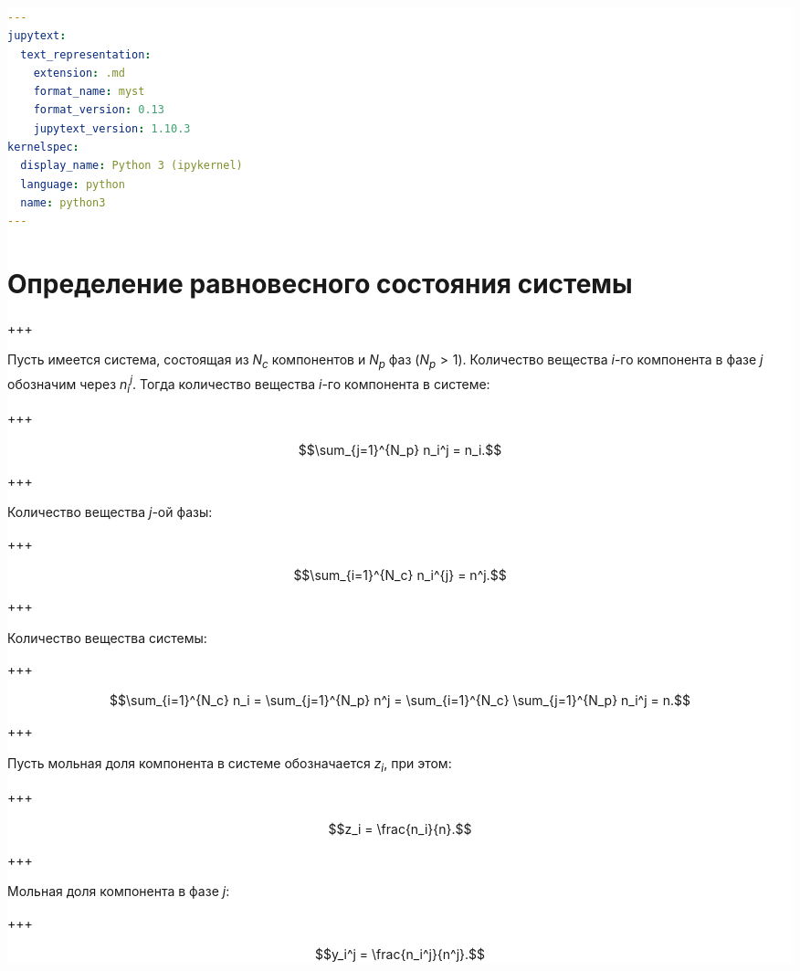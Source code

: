 ```yaml
---
jupytext:
  text_representation:
    extension: .md
    format_name: myst
    format_version: 0.13
    jupytext_version: 1.10.3
kernelspec:
  display_name: Python 3 (ipykernel)
  language: python
  name: python3
---
```


<a id='pvt-esc-equilibrium'></a>
# Определение равновесного состояния системы

+++

Пусть имеется система, состоящая из $N_c$ компонентов и $N_p$ фаз $\left( N_p > 1 \right)$. Количество вещества $i$-го компонента в фазе $j$ обозначим через $n_i^j$. Тогда количество вещества $i$-го компонента в системе:

+++

$$\sum_{j=1}^{N_p} n_i^j = n_i.$$

+++

Количество вещества $j$-ой фазы:

+++

$$\sum_{i=1}^{N_c} n_i^{j} = n^j.$$

+++

Количество вещества системы:

+++

$$\sum_{i=1}^{N_c} n_i = \sum_{j=1}^{N_p} n^j = \sum_{i=1}^{N_c} \sum_{j=1}^{N_p} n_i^j = n.$$ 

+++

Пусть мольная доля компонента в системе обозначается $z_i$, при этом:

+++

$$z_i = \frac{n_i}{n}.$$

+++

Мольная доля компонента в фазе $j$:

+++

$$y_i^j = \frac{n_i^j}{n^j}.$$
